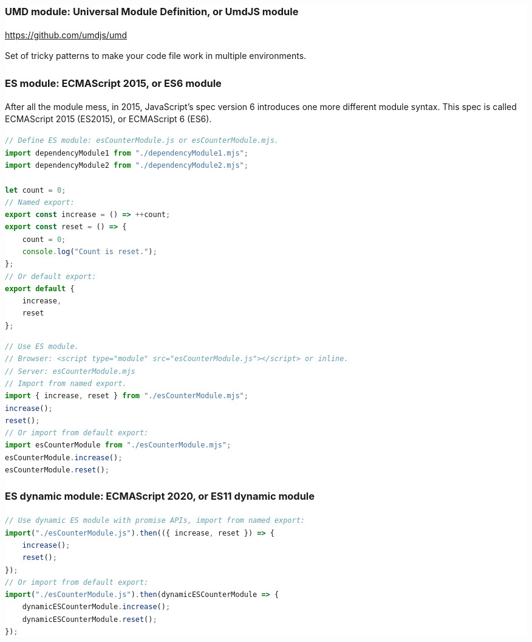 ### UMD module: Universal Module Definition, or UmdJS module

https://github.com/umdjs/umd

Set of tricky patterns to make your code file work in multiple environments.

### ES module: ECMAScript 2015, or ES6 module

After all the module mess, in 2015, JavaScript’s spec version 6 introduces one more different module syntax. This spec is called ECMAScript 2015 (ES2015), or ECMAScript 6 (ES6).

```js
// Define ES module: esCounterModule.js or esCounterModule.mjs.
import dependencyModule1 from "./dependencyModule1.mjs";
import dependencyModule2 from "./dependencyModule2.mjs";

let count = 0;
// Named export:
export const increase = () => ++count;
export const reset = () => {
    count = 0;
    console.log("Count is reset.");
};
// Or default export:
export default {
    increase,
    reset
};
```

```js
// Use ES module.
// Browser: <script type="module" src="esCounterModule.js"></script> or inline.
// Server: esCounterModule.mjs
// Import from named export.
import { increase, reset } from "./esCounterModule.mjs";
increase();
reset();
// Or import from default export:
import esCounterModule from "./esCounterModule.mjs";
esCounterModule.increase();
esCounterModule.reset();
```

### ES dynamic module: ECMAScript 2020, or ES11 dynamic module

```js
// Use dynamic ES module with promise APIs, import from named export:
import("./esCounterModule.js").then(({ increase, reset }) => {
    increase();
    reset();
});
// Or import from default export:
import("./esCounterModule.js").then(dynamicESCounterModule => {
    dynamicESCounterModule.increase();
    dynamicESCounterModule.reset();
});
```
